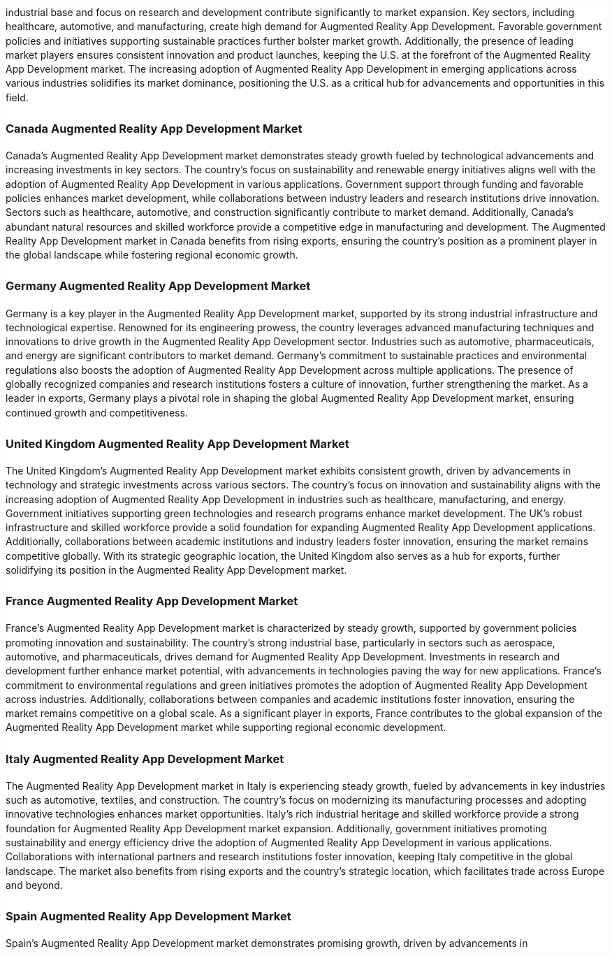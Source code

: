 industrial base and focus on research and development contribute significantly to market expansion. Key sectors, including healthcare, automotive, and manufacturing, create high demand for Augmented Reality App Development. Favorable government policies and initiatives supporting sustainable practices further bolster market growth. Additionally, the presence of leading market players ensures consistent innovation and product launches, keeping the U.S. at the forefront of the Augmented Reality App Development market. The increasing adoption of Augmented Reality App Development in emerging applications across various industries solidifies its market dominance, positioning the U.S. as a critical hub for advancements and opportunities in this field.</p><h3>Canada Augmented Reality App Development Market</h3><p>Canada&rsquo;s Augmented Reality App Development market demonstrates steady growth fueled by technological advancements and increasing investments in key sectors. The country&rsquo;s focus on sustainability and renewable energy initiatives aligns well with the adoption of Augmented Reality App Development in various applications. Government support through funding and favorable policies enhances market development, while collaborations between industry leaders and research institutions drive innovation. Sectors such as healthcare, automotive, and construction significantly contribute to market demand. Additionally, Canada&rsquo;s abundant natural resources and skilled workforce provide a competitive edge in manufacturing and development. The Augmented Reality App Development market in Canada benefits from rising exports, ensuring the country&rsquo;s position as a prominent player in the global landscape while fostering regional economic growth.</p><h3>Germany Augmented Reality App Development Market</h3><p>Germany is a key player in the Augmented Reality App Development market, supported by its strong industrial infrastructure and technological expertise. Renowned for its engineering prowess, the country leverages advanced manufacturing techniques and innovations to drive growth in the Augmented Reality App Development sector. Industries such as automotive, pharmaceuticals, and energy are significant contributors to market demand. Germany&rsquo;s commitment to sustainable practices and environmental regulations also boosts the adoption of Augmented Reality App Development across multiple applications. The presence of globally recognized companies and research institutions fosters a culture of innovation, further strengthening the market. As a leader in exports, Germany plays a pivotal role in shaping the global Augmented Reality App Development market, ensuring continued growth and competitiveness.</p><h3>United Kingdom Augmented Reality App Development Market</h3><p>The United Kingdom&rsquo;s Augmented Reality App Development market exhibits consistent growth, driven by advancements in technology and strategic investments across various sectors. The country&rsquo;s focus on innovation and sustainability aligns with the increasing adoption of Augmented Reality App Development in industries such as healthcare, manufacturing, and energy. Government initiatives supporting green technologies and research programs enhance market development. The UK&rsquo;s robust infrastructure and skilled workforce provide a solid foundation for expanding Augmented Reality App Development applications. Additionally, collaborations between academic institutions and industry leaders foster innovation, ensuring the market remains competitive globally. With its strategic geographic location, the United Kingdom also serves as a hub for exports, further solidifying its position in the Augmented Reality App Development market.</p><h3>France Augmented Reality App Development Market</h3><p>France&rsquo;s Augmented Reality App Development market is characterized by steady growth, supported by government policies promoting innovation and sustainability. The country&rsquo;s strong industrial base, particularly in sectors such as aerospace, automotive, and pharmaceuticals, drives demand for Augmented Reality App Development. Investments in research and development further enhance market potential, with advancements in technologies paving the way for new applications. France&rsquo;s commitment to environmental regulations and green initiatives promotes the adoption of Augmented Reality App Development across industries. Additionally, collaborations between companies and academic institutions foster innovation, ensuring the market remains competitive on a global scale. As a significant player in exports, France contributes to the global expansion of the Augmented Reality App Development market while supporting regional economic development.</p><h3>Italy Augmented Reality App Development Market</h3><p>The Augmented Reality App Development market in Italy is experiencing steady growth, fueled by advancements in key industries such as automotive, textiles, and construction. The country&rsquo;s focus on modernizing its manufacturing processes and adopting innovative technologies enhances market opportunities. Italy&rsquo;s rich industrial heritage and skilled workforce provide a strong foundation for Augmented Reality App Development market expansion. Additionally, government initiatives promoting sustainability and energy efficiency drive the adoption of Augmented Reality App Development in various applications. Collaborations with international partners and research institutions foster innovation, keeping Italy competitive in the global landscape. The market also benefits from rising exports and the country&rsquo;s strategic location, which facilitates trade across Europe and beyond.</p><h3>Spain Augmented Reality App Development Market</h3><p>Spain&rsquo;s Augmented Reality App Development market demonstrates promising growth, driven by advancements in